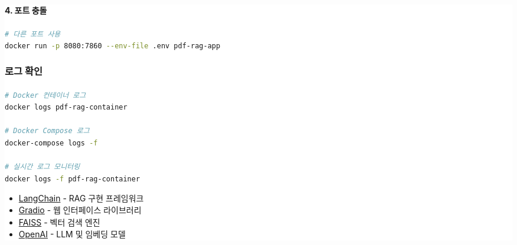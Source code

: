 #### 4. 포트 충돌
```bash
# 다른 포트 사용
docker run -p 8080:7860 --env-file .env pdf-rag-app
```

### 로그 확인
```bash
# Docker 컨테이너 로그
docker logs pdf-rag-container

# Docker Compose 로그
docker-compose logs -f

# 실시간 로그 모니터링
docker logs -f pdf-rag-container
```

- [LangChain](https://langchain.com/) - RAG 구현 프레임워크
- [Gradio](https://gradio.app/) - 웹 인터페이스 라이브러리
- [FAISS](https://faiss.ai/) - 벡터 검색 엔진
- [OpenAI](https://openai.com/) - LLM 및 임베딩 모델